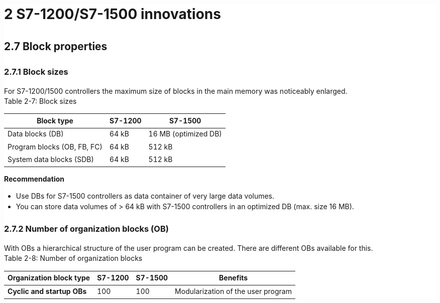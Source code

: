 
# 2 S7-1200/S7-1500 innovations  
## 2.7 Block properties

### 2.7.1 Block sizes

For S7-1200/1500 controllers the maximum size of blocks in the main memory was noticeably enlarged.  
Table 2-7: Block sizes

<table>
  <thead>
    <tr>
      <th>Block type</th>
      <th>S7-1200</th>
      <th>S7-1500</th>
    </tr>
  </thead>
  <tbody>
    <tr>
      <td>Data blocks (DB)</td>
      <td>64 kB</td>
      <td>16 MB (optimized DB)</td>
    </tr>
<tr>
      <td>Program blocks (OB, FB, FC)</td>
      <td>64 kB</td>
      <td>512 kB</td>
    </tr>
<tr>
      <td>System data blocks (SDB)</td>
      <td>64 kB</td>
      <td>512 kB</td>
    </tr>
  </tbody>
</table>

**Recommendation**  
* Use DBs for S7-1500 controllers as data container of very large data volumes.  
* You can store data volumes of > 64 kB with S7-1500 controllers in an optimized DB (max. size 16 MB).  

### 2.7.2 Number of organization blocks (OB)

With OBs a hierarchical structure of the user program can be created. There are different OBs available for this.  
Table 2-8: Number of organization blocks

<table>
  <thead>
    <tr>
      <th>Organization block type</th>
      <th>S7-1200</th>
      <th>S7-1500</th>
      <th>Benefits</th>
    </tr>
  </thead>
  <tbody>
    <tr>
      <td><b>Cyclic and startup OBs</b></td>
      <td>100</td>
      <td>100</td>
      <td>Modularization of the user program</td>
    </tr>